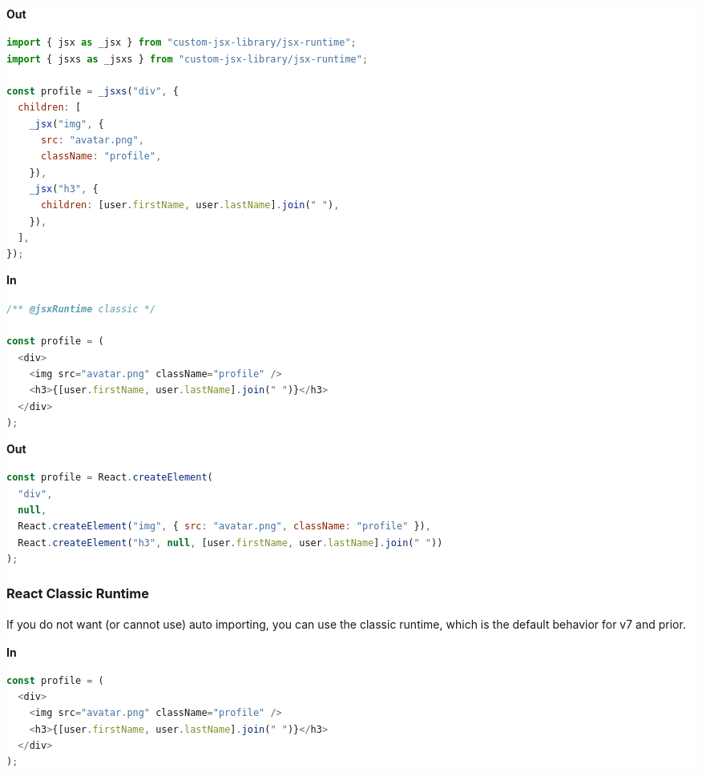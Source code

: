 **Out**

```javascript
import { jsx as _jsx } from "custom-jsx-library/jsx-runtime";
import { jsxs as _jsxs } from "custom-jsx-library/jsx-runtime";

const profile = _jsxs("div", {
  children: [
    _jsx("img", {
      src: "avatar.png",
      className: "profile",
    }),
    _jsx("h3", {
      children: [user.firstName, user.lastName].join(" "),
    }),
  ],
});
```

**In**

```javascript
/** @jsxRuntime classic */

const profile = (
  <div>
    <img src="avatar.png" className="profile" />
    <h3>{[user.firstName, user.lastName].join(" ")}</h3>
  </div>
);
```

**Out**

```javascript
const profile = React.createElement(
  "div",
  null,
  React.createElement("img", { src: "avatar.png", className: "profile" }),
  React.createElement("h3", null, [user.firstName, user.lastName].join(" "))
);
```

### React Classic Runtime

If you do not want (or cannot use) auto importing, you can use the classic runtime, which is the default behavior for v7 and prior.

**In**

```javascript
const profile = (
  <div>
    <img src="avatar.png" className="profile" />
    <h3>{[user.firstName, user.lastName].join(" ")}</h3>
  </div>
);
```
